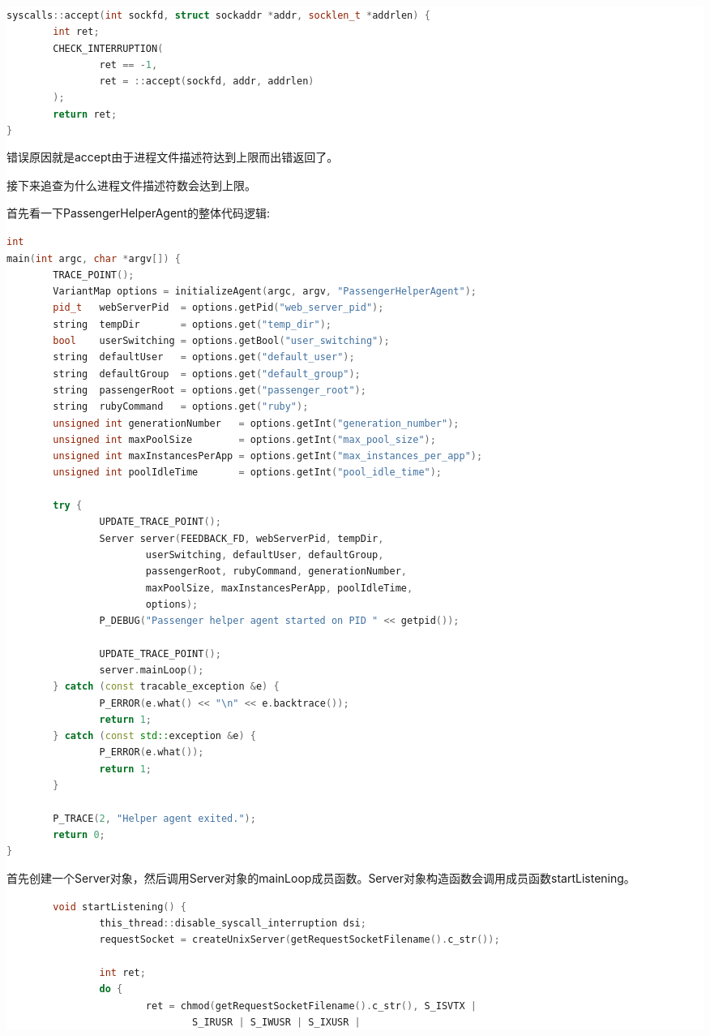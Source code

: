 ```cpp
syscalls::accept(int sockfd, struct sockaddr *addr, socklen_t *addrlen) {
        int ret;
        CHECK_INTERRUPTION(
                ret == -1,
                ret = ::accept(sockfd, addr, addrlen)
        );
        return ret;
}
```
错误原因就是accept由于进程文件描述符达到上限而出错返回了。

接下来追查为什么进程文件描述符数会达到上限。

首先看一下PassengerHelperAgent的整体代码逻辑:
```cpp
int
main(int argc, char *argv[]) {
        TRACE_POINT();
        VariantMap options = initializeAgent(argc, argv, "PassengerHelperAgent");
        pid_t   webServerPid  = options.getPid("web_server_pid");
        string  tempDir       = options.get("temp_dir");
        bool    userSwitching = options.getBool("user_switching");
        string  defaultUser   = options.get("default_user");
        string  defaultGroup  = options.get("default_group");
        string  passengerRoot = options.get("passenger_root");
        string  rubyCommand   = options.get("ruby");
        unsigned int generationNumber   = options.getInt("generation_number");
        unsigned int maxPoolSize        = options.getInt("max_pool_size");
        unsigned int maxInstancesPerApp = options.getInt("max_instances_per_app");
        unsigned int poolIdleTime       = options.getInt("pool_idle_time");

        try {
                UPDATE_TRACE_POINT();
                Server server(FEEDBACK_FD, webServerPid, tempDir,
                        userSwitching, defaultUser, defaultGroup,
                        passengerRoot, rubyCommand, generationNumber,
                        maxPoolSize, maxInstancesPerApp, poolIdleTime,
                        options);
                P_DEBUG("Passenger helper agent started on PID " << getpid());

                UPDATE_TRACE_POINT();
                server.mainLoop();
        } catch (const tracable_exception &e) {
                P_ERROR(e.what() << "\n" << e.backtrace());
                return 1;
        } catch (const std::exception &e) {
                P_ERROR(e.what());
                return 1;
        }

        P_TRACE(2, "Helper agent exited.");
        return 0;
}
```
首先创建一个Server对象，然后调用Server对象的mainLoop成员函数。Server对象构造函数会调用成员函数startListening。
```cpp
        void startListening() {
                this_thread::disable_syscall_interruption dsi;
                requestSocket = createUnixServer(getRequestSocketFilename().c_str());

                int ret;
                do {
                        ret = chmod(getRequestSocketFilename().c_str(), S_ISVTX |
                                S_IRUSR | S_IWUSR | S_IXUSR |
```